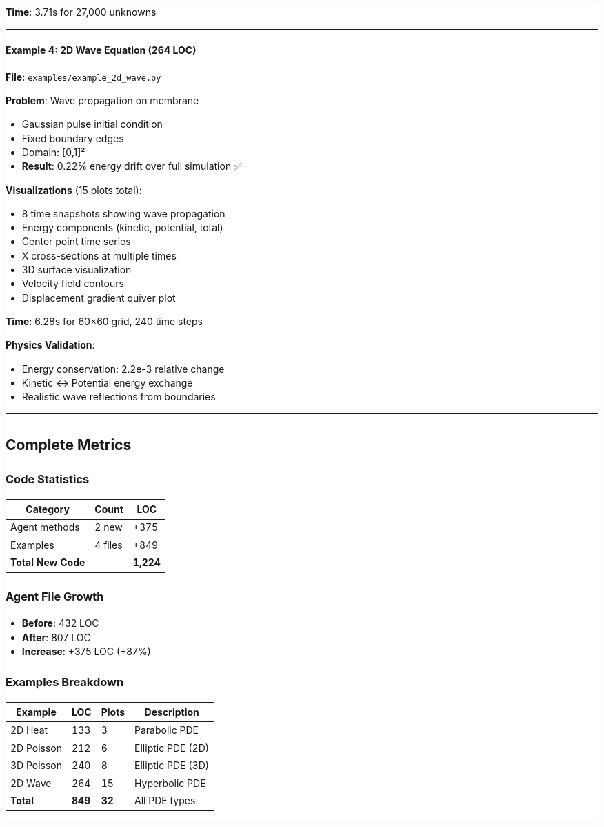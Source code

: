 **Time**: 3.71s for 27,000 unknowns

---

#### Example 4: 2D Wave Equation (264 LOC)
**File**: `examples/example_2d_wave.py`

**Problem**: Wave propagation on membrane
- Gaussian pulse initial condition
- Fixed boundary edges
- Domain: [0,1]²
- **Result**: 0.22% energy drift over full simulation ✅

**Visualizations** (15 plots total):
- 8 time snapshots showing wave propagation
- Energy components (kinetic, potential, total)
- Center point time series
- X cross-sections at multiple times
- 3D surface visualization
- Velocity field contours
- Displacement gradient quiver plot

**Time**: 6.28s for 60×60 grid, 240 time steps

**Physics Validation**:
- Energy conservation: 2.2e-3 relative change
- Kinetic ↔ Potential energy exchange
- Realistic wave reflections from boundaries

---

## Complete Metrics

### Code Statistics
| Category | Count | LOC |
|----------|-------|-----|
| Agent methods | 2 new | +375 |
| Examples | 4 files | +849 |
| **Total New Code** | | **1,224** |

### Agent File Growth
- **Before**: 432 LOC
- **After**: 807 LOC
- **Increase**: +375 LOC (+87%)

### Examples Breakdown
| Example | LOC | Plots | Description |
|---------|-----|-------|-------------|
| 2D Heat | 133 | 3 | Parabolic PDE |
| 2D Poisson | 212 | 6 | Elliptic PDE (2D) |
| 3D Poisson | 240 | 8 | Elliptic PDE (3D) |
| 2D Wave | 264 | 15 | Hyperbolic PDE |
| **Total** | **849** | **32** | All PDE types |

---